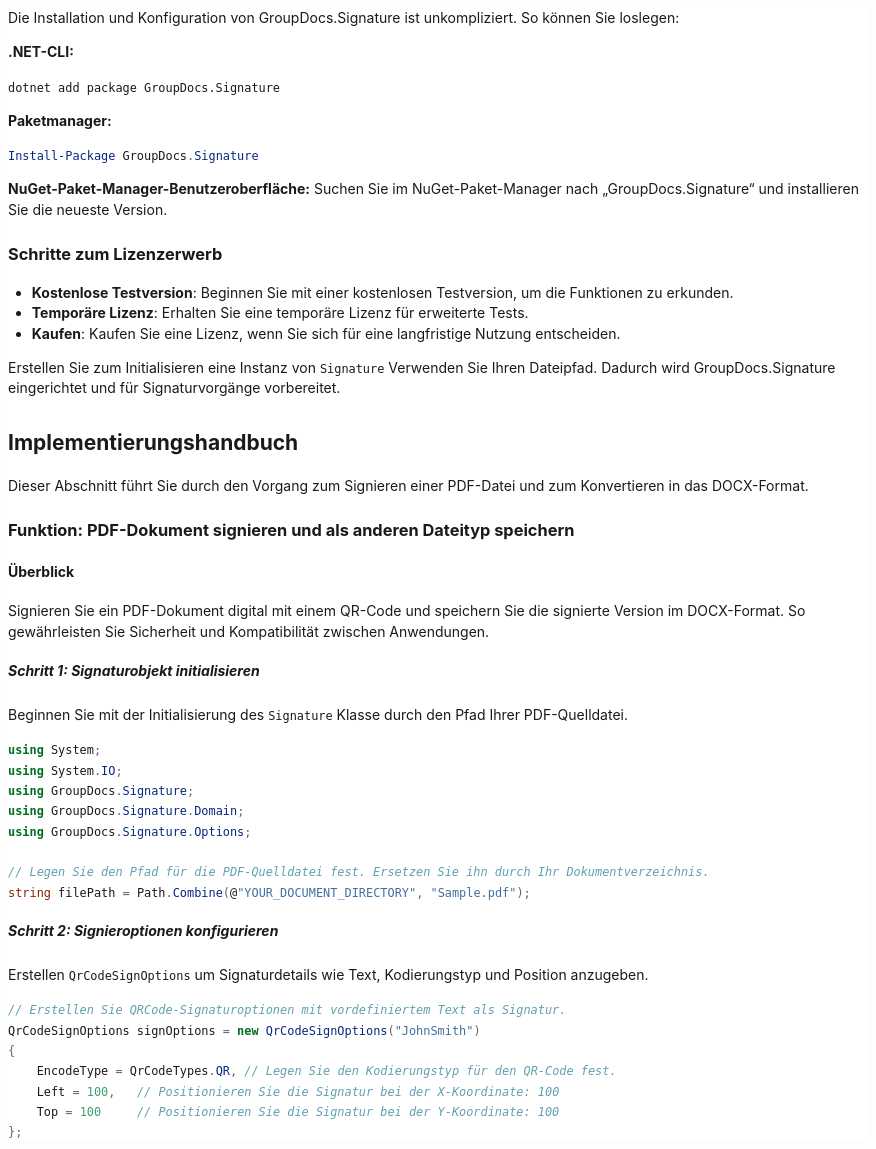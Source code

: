 Die Installation und Konfiguration von GroupDocs.Signature ist unkompliziert. So können Sie loslegen:

**.NET-CLI:**
```bash
dotnet add package GroupDocs.Signature
```

**Paketmanager:**
```powershell
Install-Package GroupDocs.Signature
```

**NuGet-Paket-Manager-Benutzeroberfläche:** Suchen Sie im NuGet-Paket-Manager nach „GroupDocs.Signature“ und installieren Sie die neueste Version.

### Schritte zum Lizenzerwerb
- **Kostenlose Testversion**: Beginnen Sie mit einer kostenlosen Testversion, um die Funktionen zu erkunden.
- **Temporäre Lizenz**: Erhalten Sie eine temporäre Lizenz für erweiterte Tests.
- **Kaufen**: Kaufen Sie eine Lizenz, wenn Sie sich für eine langfristige Nutzung entscheiden.

Erstellen Sie zum Initialisieren eine Instanz von `Signature` Verwenden Sie Ihren Dateipfad. Dadurch wird GroupDocs.Signature eingerichtet und für Signaturvorgänge vorbereitet.

## Implementierungshandbuch

Dieser Abschnitt führt Sie durch den Vorgang zum Signieren einer PDF-Datei und zum Konvertieren in das DOCX-Format.

### Funktion: PDF-Dokument signieren und als anderen Dateityp speichern

#### Überblick
Signieren Sie ein PDF-Dokument digital mit einem QR-Code und speichern Sie die signierte Version im DOCX-Format. So gewährleisten Sie Sicherheit und Kompatibilität zwischen Anwendungen.

##### Schritt 1: Signaturobjekt initialisieren
Beginnen Sie mit der Initialisierung des `Signature` Klasse durch den Pfad Ihrer PDF-Quelldatei.
```csharp
using System;
using System.IO;
using GroupDocs.Signature;
using GroupDocs.Signature.Domain;
using GroupDocs.Signature.Options;

// Legen Sie den Pfad für die PDF-Quelldatei fest. Ersetzen Sie ihn durch Ihr Dokumentverzeichnis.
string filePath = Path.Combine(@"YOUR_DOCUMENT_DIRECTORY", "Sample.pdf");
```

##### Schritt 2: Signieroptionen konfigurieren
Erstellen `QrCodeSignOptions` um Signaturdetails wie Text, Kodierungstyp und Position anzugeben.
```csharp
// Erstellen Sie QRCode-Signaturoptionen mit vordefiniertem Text als Signatur.
QrCodeSignOptions signOptions = new QrCodeSignOptions("JohnSmith")
{
    EncodeType = QrCodeTypes.QR, // Legen Sie den Kodierungstyp für den QR-Code fest.
    Left = 100,   // Positionieren Sie die Signatur bei der X-Koordinate: 100
    Top = 100     // Positionieren Sie die Signatur bei der Y-Koordinate: 100
};
```
